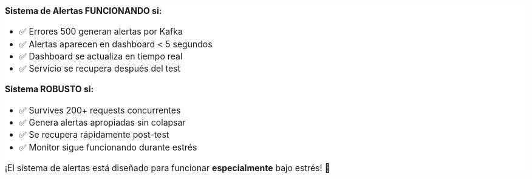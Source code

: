 **Sistema de Alertas FUNCIONANDO si:**
- ✅ Errores 500 generan alertas por Kafka
- ✅ Alertas aparecen en dashboard < 5 segundos  
- ✅ Dashboard se actualiza en tiempo real
- ✅ Servicio se recupera después del test

**Sistema ROBUSTO si:**
- ✅ Survives 200+ requests concurrentes
- ✅ Genera alertas apropiadas sin colapsar
- ✅ Se recupera rápidamente post-test
- ✅ Monitor sigue funcionando durante estrés

¡El sistema de alertas está diseñado para funcionar **especialmente** bajo estrés! 🚀
